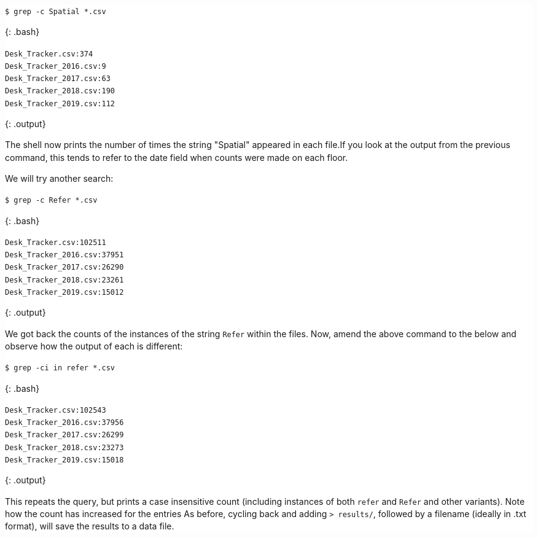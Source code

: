 ~~~
$ grep -c Spatial *.csv
~~~
{: .bash}
~~~
Desk_Tracker.csv:374
Desk_Tracker_2016.csv:9
Desk_Tracker_2017.csv:63
Desk_Tracker_2018.csv:190
Desk_Tracker_2019.csv:112
~~~
{: .output}

The shell now prints the number of times the string "Spatial" appeared 
in each file.If you look at the output from the previous command, this tends to 
refer to the date field when counts were made on each floor.

We will try another search:

~~~
$ grep -c Refer *.csv
~~~
{: .bash}
~~~
Desk_Tracker.csv:102511
Desk_Tracker_2016.csv:37951
Desk_Tracker_2017.csv:26290
Desk_Tracker_2018.csv:23261
Desk_Tracker_2019.csv:15012
~~~
{: .output}

We got back the counts of the instances of the string `Refer` within 
the files. Now, amend the above command to the below and observe how the 
output of each is different:

~~~
$ grep -ci in refer *.csv
~~~
{: .bash}
~~~
Desk_Tracker.csv:102543
Desk_Tracker_2016.csv:37956
Desk_Tracker_2017.csv:26299
Desk_Tracker_2018.csv:23273
Desk_Tracker_2019.csv:15018
~~~
{: .output}

This repeats the query, but prints a case
insensitive count (including instances of both `refer` and `Refer` 
and other variants).
Note how the count has increased for the entries
As before, cycling back and adding `> results/`, followed by a filename (ideally in .txt format), will save the 
results to a data file.
